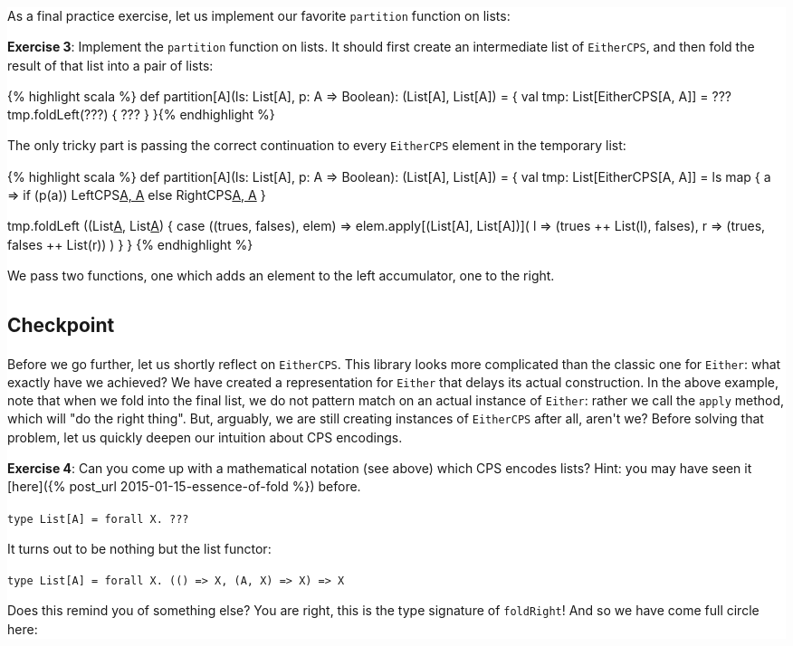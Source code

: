 As a final practice exercise, let us implement our favorite `partition` function
on lists:

__Exercise 3__: Implement the `partition` function on lists. It should first create
an intermediate list of `EitherCPS`, and then fold the result of that list into
a pair of lists:

{% highlight scala %}
def partition[A](ls: List[A], p: A => Boolean): (List[A], List[A]) = {
  val tmp: List[EitherCPS[A, A]] = ???
  tmp.foldLeft(???) { ??? }
}{% endhighlight %}

The only tricky part is passing the correct continuation to every `EitherCPS`
element in the temporary list:

{% highlight scala %}
def partition[A](ls: List[A], p: A => Boolean): (List[A], List[A]) = {
  val tmp: List[EitherCPS[A, A]] = ls map { a =>
    if (p(a)) LeftCPS[A, A](a) else RightCPS[A, A](a)
  }

  tmp.foldLeft ((List[A](), List[A]()) { case ((trues, falses), elem) =>
    elem.apply[(List[A], List[A])](
      l => (trues ++ List(l), falses),
      r => (trues, falses ++ List(r))
    )
  }
}
{% endhighlight %}

We pass two functions, one which adds an element to the left accumulator, one to
the right.

Checkpoint
----------

Before we go further, let us shortly reflect on `EitherCPS`. This library looks
more complicated than the classic one for `Either`: what exactly have we achieved?
We have created a representation for `Either` that delays its actual construction.
In the above example, note that when we fold into the final list, we do not pattern
match on an actual instance of `Either`: rather we call the `apply` method, which
will "do the right thing". But, arguably, we are still creating instances of `EitherCPS`
after all, aren't we? Before solving that problem, let us quickly deepen our intuition
about CPS encodings.

__Exercise 4__: Can you come up with a mathematical notation (see above) which CPS
encodes lists? Hint: you may have seen it [here]({% post_url 2015-01-15-essence-of-fold %})
before.

    type List[A] = forall X. ???

It turns out to be nothing but the list functor:

    type List[A] = forall X. (() => X, (A, X) => X) => X

Does this remind you of something else? You are right, this is the type signature
of `foldRight`! And so we have come full circle here:


  [1]: en.wikipedia.org/wiki/Continuation-passing_style
  [2]: http://arxiv.org/pdf/1109.0778
  [3]: http://lampwww.epfl.ch/~amin/pub/hosc2013.pdf